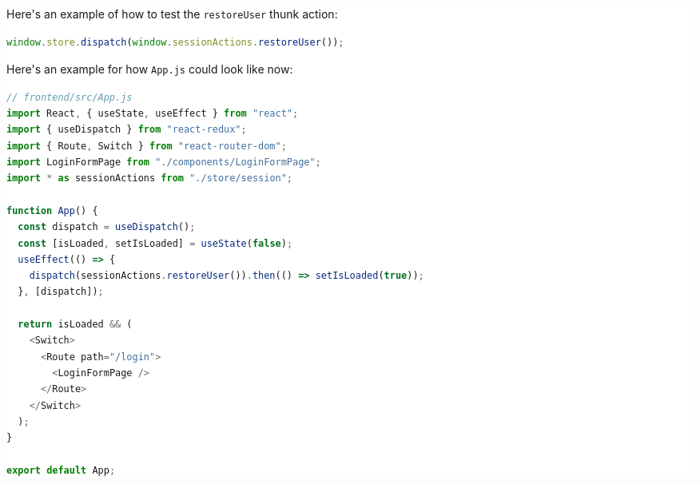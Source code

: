 Here's an example of how to test the `restoreUser` thunk action:

```js
window.store.dispatch(window.sessionActions.restoreUser());
```

Here's an example for how `App.js` could look like now:

```js
// frontend/src/App.js
import React, { useState, useEffect } from "react";
import { useDispatch } from "react-redux";
import { Route, Switch } from "react-router-dom";
import LoginFormPage from "./components/LoginFormPage";
import * as sessionActions from "./store/session";

function App() {
  const dispatch = useDispatch();
  const [isLoaded, setIsLoaded] = useState(false);
  useEffect(() => {
    dispatch(sessionActions.restoreUser()).then(() => setIsLoaded(true));
  }, [dispatch]);

  return isLoaded && (
    <Switch>
      <Route path="/login">
        <LoginFormPage />
      </Route>
    </Switch>
  );
}

export default App;
```

[test-redux-store-image]: https://appacademy-open-assets.s3-us-west-1.amazonaws.com/Modular-Curriculum/content/react-redux/topics/react-redux-auth/authenticate-me/assets/test-redux-store-setup.png
[Font Awesome]: https://fontawesome.com/start
[Choose a Font Awesome Icon]: https://fontawesome.com/icons?d=gallery&m=free
[carrot icon]: https://fontawesome.com/icons/carrot?style=solid
[Portals in React]: https://reactjs.org/docs/portals.html
[http://localhost:3000]: http://localhost:3000